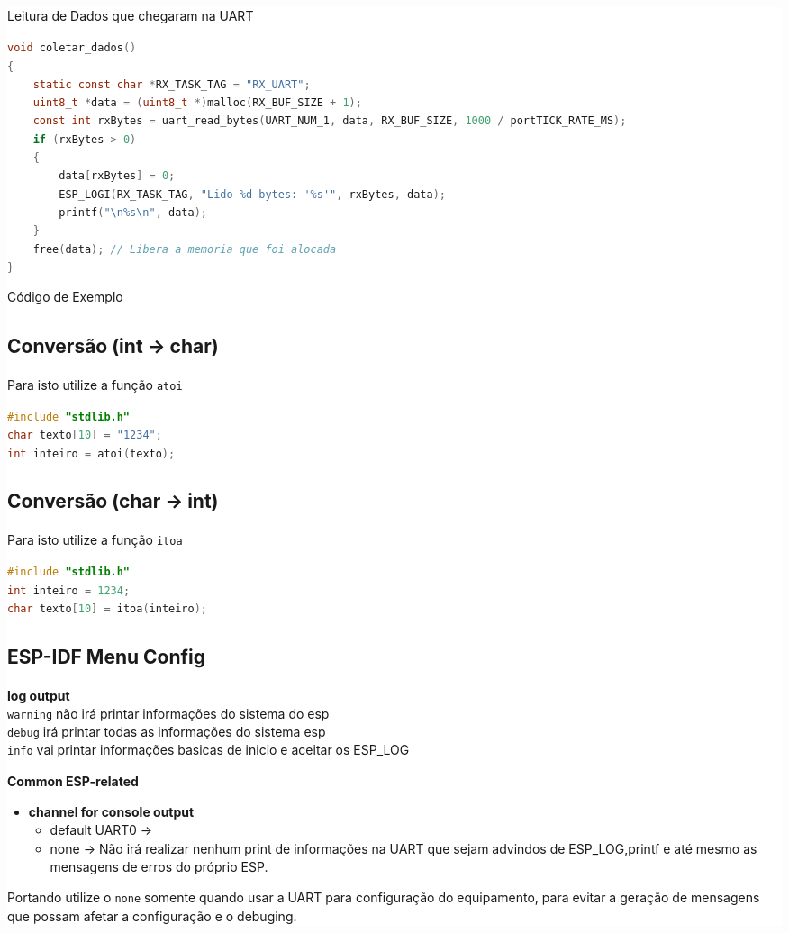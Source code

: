 Leitura de Dados que chegaram na UART
```C
void coletar_dados()
{
    static const char *RX_TASK_TAG = "RX_UART";
    uint8_t *data = (uint8_t *)malloc(RX_BUF_SIZE + 1);
    const int rxBytes = uart_read_bytes(UART_NUM_1, data, RX_BUF_SIZE, 1000 / portTICK_RATE_MS);
    if (rxBytes > 0)
    {
        data[rxBytes] = 0;
        ESP_LOGI(RX_TASK_TAG, "Lido %d bytes: '%s'", rxBytes, data);
        printf("\n%s\n", data);
    }
    free(data); // Libera a memoria que foi alocada
}
```

[Código de Exemplo]()

## Conversão (int -> char)
Para isto utilize a função ``atoi``
```C
#include "stdlib.h"
char texto[10] = "1234";
int inteiro = atoi(texto);
```



## Conversão (char -> int)
Para isto utilize a função ``itoa``
```C
#include "stdlib.h"
int inteiro = 1234;
char texto[10] = itoa(inteiro);
```



## ESP-IDF Menu Config
**log output** <br/>
``warning`` não irá printar informações do sistema do esp <br/>
``debug`` irá printar todas as informações do sistema esp <br/>
``info`` vai printar informações basicas de inicio e aceitar os ESP_LOG <br/>

**Common ESP-related** <br/>
* **channel for console output**
  * default UART0 ->
  * none -> Não irá realizar nenhum print de informações na UART que sejam advindos de ESP_LOG,printf e até mesmo as mensagens de erros do próprio ESP.<br/>

Portando utilize o ``none`` somente quando usar a UART para configuração do equipamento, para evitar a geração de mensagens que possam afetar a configuração e o debuging.

